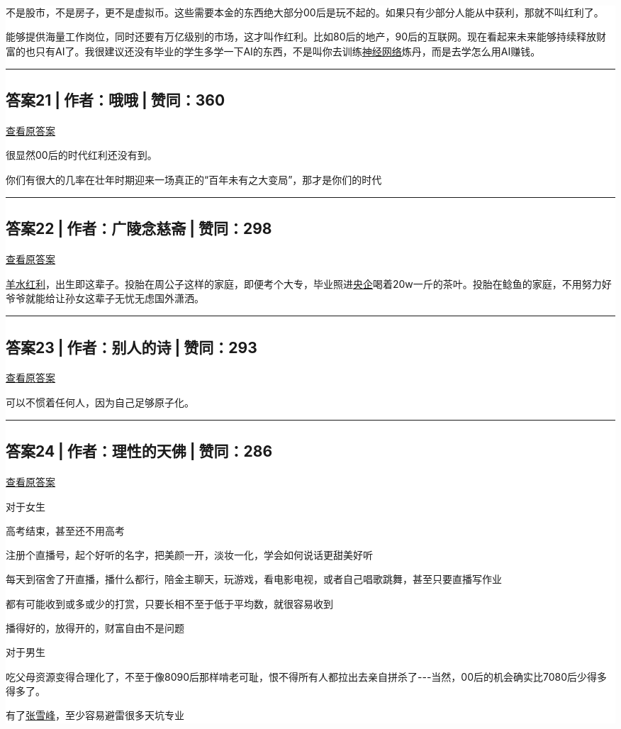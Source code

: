 不是股市，不是房子，更不是虚拟币。这些需要本金的东西绝大部分00后是玩不起的。如果只有少部分人能从中获利，那就不叫红利了。

能够提供海量工作岗位，同时还要有万亿级别的市场，这才叫作红利。比如80后的地产，90后的互联网。现在看起来未来能够持续释放财富的也只有AI了。我很建议还没有毕业的学生多学一下AI的东西，不是叫你去训练[神经网络](https://zhida.zhihu.com/search?content_id=698076629&content_type=Answer&match_order=1&q=%E7%A5%9E%E7%BB%8F%E7%BD%91%E7%BB%9C&zhida_source=entity)炼丹，而是去学怎么用AI赚钱。

---

## 答案21 | 作者：哦哦 | 赞同：360

[查看原答案](https://www.zhihu.com/question/668263347/answer/24246567810)

很显然00后的时代红利还没有到。

你们有很大的几率在壮年时期迎来一场真正的“百年未有之大变局”，那才是你们的时代

---

## 答案22 | 作者：广陵念慈斋 | 赞同：298

[查看原答案](https://www.zhihu.com/question/668263347/answer/130874196647)

[羊水红利](https://zhida.zhihu.com/search?content_id=719743478&content_type=Answer&match_order=1&q=%E7%BE%8A%E6%B0%B4%E7%BA%A2%E5%88%A9&zhida_source=entity)，出生即这辈子。投胎在周公子这样的家庭，即便考个大专，毕业照进[央企](https://zhida.zhihu.com/search?content_id=719743478&content_type=Answer&match_order=1&q=%E5%A4%AE%E4%BC%81&zhida_source=entity)喝着20w一斤的茶叶。投胎在鲶鱼的家庭，不用努力好爷爷就能给让孙女这辈子无忧无虑国外潇洒。

---

## 答案23 | 作者：别人的诗 | 赞同：293

[查看原答案](https://www.zhihu.com/question/668263347/answer/23571755013)

可以不惯着任何人，因为自己足够原子化。

---

## 答案24 | 作者：理性的天佛 | 赞同：286

[查看原答案](https://www.zhihu.com/question/668263347/answer/76355897078)

对于女生

高考结束，甚至还不用高考

注册个直播号，起个好听的名字，把美颜一开，淡妆一化，学会如何说话更甜美好听

每天到宿舍了开直播，播什么都行，陪金主聊天，玩游戏，看电影电视，或者自己唱歌跳舞，甚至只要直播写作业

都有可能收到或多或少的打赏，只要长相不至于低于平均数，就很容易收到

播得好的，放得开的，财富自由不是问题

对于男生

吃父母资源变得合理化了，不至于像8090后那样啃老可耻，恨不得所有人都拉出去亲自拼杀了---当然，00后的机会确实比7080后少得多得多了。

有了[张雪峰](https://zhida.zhihu.com/search?content_id=708386931&content_type=Answer&match_order=1&q=%E5%BC%A0%E9%9B%AA%E5%B3%B0&zhida_source=entity)，至少容易避雷很多天坑专业
